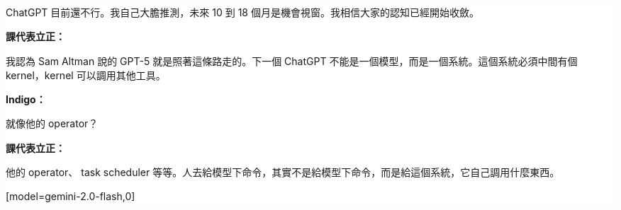 ChatGPT 目前還不行。我自己大膽推測，未來 10 到 18 個月是機會視窗。我相信大家的認知已經開始收斂。

**課代表立正：**

我認為 Sam Altman 說的 GPT-5 就是照著這條路走的。下一個 ChatGPT 不能是一個模型，而是一個系統。這個系統必須中間有個 kernel，kernel 可以調用其他工具。

**Indigo：**

就像他的 operator？

**課代表立正：**

他的 operator、 task scheduler 等等。人去給模型下命令，其實不是給模型下命令，而是給這個系統，它自己調用什麼東西。

[model=gemini-2.0-flash,0]
